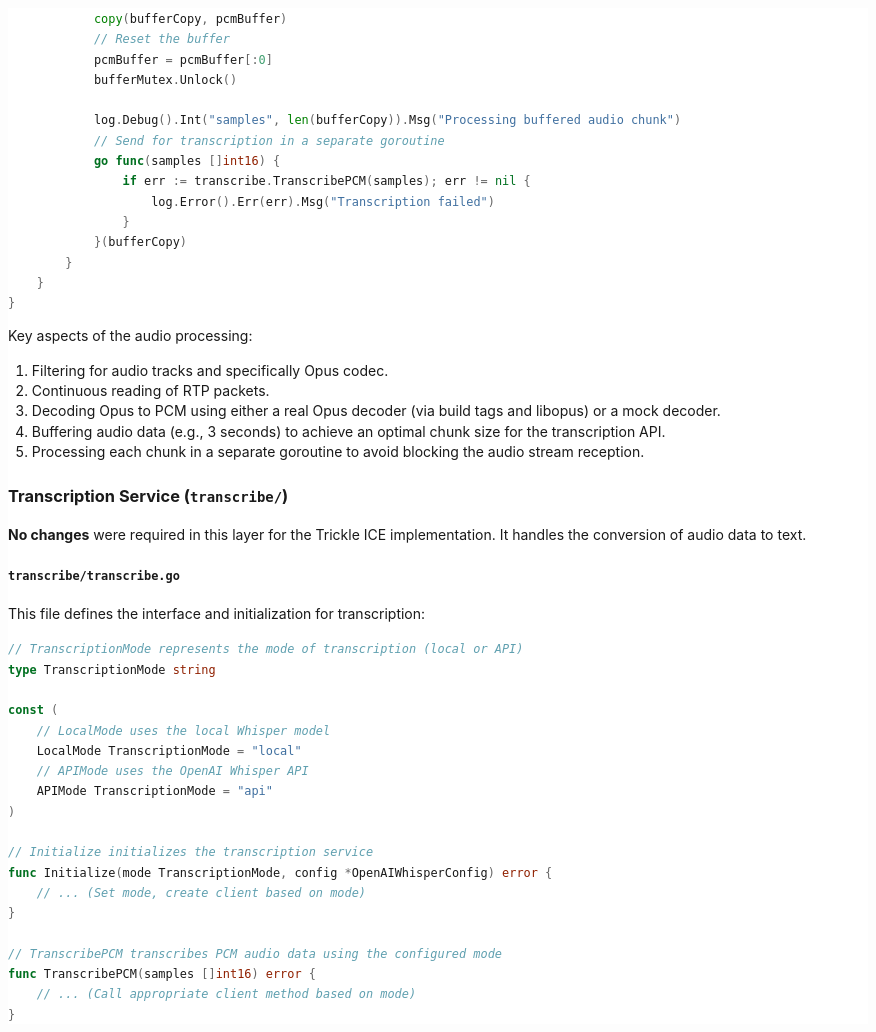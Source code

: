 ```go
            copy(bufferCopy, pcmBuffer)
            // Reset the buffer
            pcmBuffer = pcmBuffer[:0]
            bufferMutex.Unlock()

            log.Debug().Int("samples", len(bufferCopy)).Msg("Processing buffered audio chunk")
            // Send for transcription in a separate goroutine
            go func(samples []int16) {
                if err := transcribe.TranscribePCM(samples); err != nil {
                    log.Error().Err(err).Msg("Transcription failed")
                }
            }(bufferCopy)
        }
    }
}
```

Key aspects of the audio processing:
1. Filtering for audio tracks and specifically Opus codec.
2. Continuous reading of RTP packets.
3. Decoding Opus to PCM using either a real Opus decoder (via build tags and libopus) or a mock decoder.
4. Buffering audio data (e.g., 3 seconds) to achieve an optimal chunk size for the transcription API.
5. Processing each chunk in a separate goroutine to avoid blocking the audio stream reception.

### Transcription Service (`transcribe/`)

**No changes** were required in this layer for the Trickle ICE implementation. It handles the conversion of audio data to text.

#### `transcribe/transcribe.go`

This file defines the interface and initialization for transcription:

```go
// TranscriptionMode represents the mode of transcription (local or API)
type TranscriptionMode string

const (
    // LocalMode uses the local Whisper model
    LocalMode TranscriptionMode = "local"
    // APIMode uses the OpenAI Whisper API
    APIMode TranscriptionMode = "api"
)

// Initialize initializes the transcription service
func Initialize(mode TranscriptionMode, config *OpenAIWhisperConfig) error {
    // ... (Set mode, create client based on mode)
}

// TranscribePCM transcribes PCM audio data using the configured mode
func TranscribePCM(samples []int16) error {
    // ... (Call appropriate client method based on mode)
}
```
